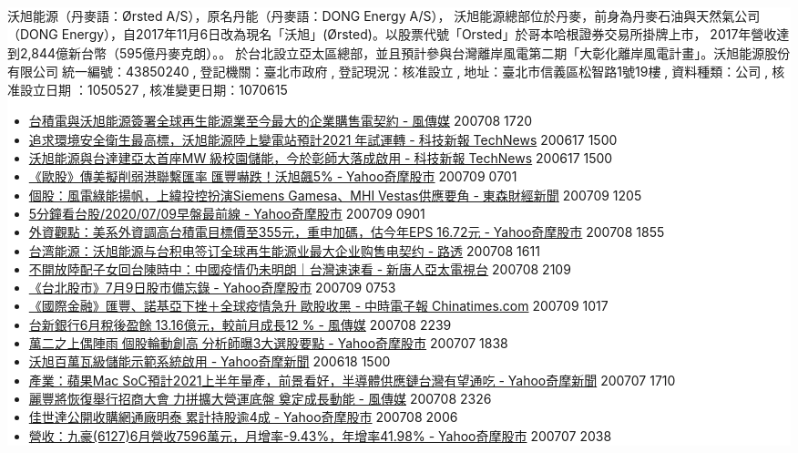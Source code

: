 沃旭能源（丹麥語：Ørsted A/S），原名丹能（丹麥語：DONG Energy A/S），
沃旭能源總部位於丹麥，前身為丹麥石油與天然氣公司（DONG Energy），自2017年11月6日改為現名「沃旭」(Ørsted)。以股票代號「Orsted」於哥本哈根證券交易所掛牌上市， 2017年營收達到2,844億新台幣（595億丹麥克朗）。。
於台北設立亞太區總部，並且預計參與台灣離岸風電第二期「大彰化離岸風電計畫」。沃旭能源股份有限公司
統一編號：43850240 , 登記機關：臺北市政府 , 登記現況：核准設立 , 地址：臺北市信義區松智路1號19樓 , 資料種類：公司 ,  核准設立日期 ：1050527 , 核准變更日期：1070615
- [台積電與沃旭能源簽署全球再生能源業至今最大的企業購售電契約 - 風傳媒](https://www.storm.mg/article/2834200 "台積電與沃旭能源簽署全球再生能源業至今最大的企業購售電契約 - 風傳媒") 200708 1720
- [追求環境安全衛生最高標，沃旭能源陸上變電站預計2021 年試運轉 - 科技新報 TechNews](http://technews.tw/2020/06/17/orsted-onshore-substation/ "追求環境安全衛生最高標，沃旭能源陸上變電站預計2021 年試運轉 - 科技新報 TechNews") 200617 1500
- [沃旭能源與台達建亞太首座MW 級校園儲能，今於彰師大落成啟用 - 科技新報 TechNews](http://technews.tw/2020/06/17/orsted-delta-battery-ncue/ "沃旭能源與台達建亞太首座MW 級校園儲能，今於彰師大落成啟用 - 科技新報 TechNews") 200617 1500
- [《歐股》傳美擬削弱港聯繫匯率 匯豐嚇跌！沃旭飆5% - Yahoo奇摩股市](https://tw.stock.yahoo.com/news/%E6%AD%90%E8%82%A1-%E5%82%B3%E7%BE%8E%E6%93%AC%E5%89%8A%E5%BC%B1%E6%B8%AF%E8%81%AF%E7%B9%AB%E5%8C%AF%E7%8E%87-%E5%8C%AF%E8%B1%90%E5%9A%87%E8%B7%8C-%E6%B2%83%E6%97%AD%E9%A3%865-230100311.html "《歐股》傳美擬削弱港聯繫匯率 匯豐嚇跌！沃旭飆5% - Yahoo奇摩股市") 200709 0701
- [個股：風電綠能揚帆，上緯投控扮演Siemens Gamesa、MHI Vestas供應要角 - 東森財經新聞](https://fnc.ebc.net.tw/FncNews/stock/122080 "個股：風電綠能揚帆，上緯投控扮演Siemens Gamesa、MHI Vestas供應要角 - 東森財經新聞") 200709 1205
- [5分鐘看台股/2020/07/09早盤最前線 - Yahoo奇摩股市](https://tw.stock.yahoo.com/video/5%E5%88%86%E9%90%98%E7%9C%8B%E5%8F%B0%E8%82%A1-2020-07-09%E6%97%A9%E7%9B%A4%E6%9C%80%E5%89%8D%E7%B7%9A-004939329.html "5分鐘看台股/2020/07/09早盤最前線 - Yahoo奇摩股市") 200709 0901
- [外資觀點：美系外資調高台積電目標價至355元，重申加碼，估今年EPS 16.72元 - Yahoo奇摩股市](https://tw.stock.yahoo.com/news/%E5%A4%96%E8%B3%87%E8%A7%80%E9%BB%9E-%E7%BE%8E%E7%B3%BB%E5%A4%96%E8%B3%87%E8%AA%BF%E9%AB%98%E5%8F%B0%E7%A9%8D%E9%9B%BB%E7%9B%AE%E6%A8%99%E5%83%B9%E8%87%B3355%E5%85%83-%E9%87%8D%E7%94%B3%E5%8A%A0%E7%A2%BC-%E4%BC%B0%E4%BB%8A%E5%B9%B4eps-16-015522110.html "外資觀點：美系外資調高台積電目標價至355元，重申加碼，估今年EPS 16.72元 - Yahoo奇摩股市") 200708 1855
- [台湾能源：沃旭能源与台积电签订全球再生能源业最大企业购售电契约 - 路透](https://cn.reuters.com/article/%E5%8F%B0%E6%B9%BE%E8%83%BD%E6%BA%90%EF%BC%9A%E6%B2%83%E6%97%AD%E8%83%BD%E6%BA%90%E4%B8%8E%E5%8F%B0%E7%A7%AF%E7%94%B5%E7%AD%BE%E8%AE%A2%E5%85%A8%E7%90%83%E5%86%8D%E7%94%9F%E8%83%BD%E6%BA%90%E4%B8%9A%E6%9C%80%E5%A4%A7%E4%BC%81%E4%B8%9A%E8%B4%AD%E5%94%AE%E7%94%B5%E5%A5%91%E7%BA%A6-idCNL4S2EF1UH "台湾能源：沃旭能源与台积电签订全球再生能源业最大企业购售电契约 - 路透") 200708 1611
- [不開放陸配子女回台陳時中：中國疫情仍未明朗｜台灣速速看 - 新唐人亞太電視台](https://www.ntdtv.com.tw/b5/20200708/video/274496.html?%E4%B8%8D%E9%96%8B%E6%94%BE%E9%99%B8%E9%85%8D%E5%AD%90%E5%A5%B3%E5%9B%9E%E5%8F%B0%20%E9%99%B3%E6%99%82%E4%B8%AD%EF%BC%9A%E4%B8%AD%E5%9C%8B%E7%96%AB%E6%83%85%E4%BB%8D%E6%9C%AA%E6%98%8E%E6%9C%97%EF%BD%9C%E5%8F%B0%E7%81%A3%E9%80%9F%E9%80%9F%E7%9C%8B "不開放陸配子女回台陳時中：中國疫情仍未明朗｜台灣速速看 - 新唐人亞太電視台") 200708 2109
- [《台北股市》7月9日股市備忘錄 - Yahoo奇摩股市](https://tw.stock.yahoo.com/news/%E5%8F%B0%E5%8C%97%E8%82%A1%E5%B8%82-7%E6%9C%889%E6%97%A5%E8%82%A1%E5%B8%82%E5%82%99%E5%BF%98%E9%8C%84-235332261.html "《台北股市》7月9日股市備忘錄 - Yahoo奇摩股市") 200709 0753
- [《國際金融》匯豐、諾基亞下挫＋全球疫情急升 歐股收黑 - 中時電子報 Chinatimes.com](https://www.chinatimes.com/realtimenews/20200709001808-260410 "《國際金融》匯豐、諾基亞下挫＋全球疫情急升 歐股收黑 - 中時電子報 Chinatimes.com") 200709 1017
- [台新銀行6月稅後盈餘 13.16億元，較前月成長12 % - 風傳媒](https://www.storm.mg/article/2835136 "台新銀行6月稅後盈餘 13.16億元，較前月成長12 % - 風傳媒") 200708 2239
- [萬二之上偶陣雨 個股輪動創高 分析師曝3大選股要點 - Yahoo奇摩股市](https://tw.stock.yahoo.com/news/%E8%90%AC%E4%BA%8C%E4%B9%8B%E4%B8%8A%E5%81%B6%E9%99%A3%E9%9B%A8-%E5%80%8B%E8%82%A1%E8%BC%AA%E5%8B%95%E5%89%B5%E9%AB%98-%E5%88%86%E6%9E%90%E5%B8%AB%E6%9B%9D3%E5%A4%A7%E9%81%B8%E8%82%A1%E8%A6%81%E9%BB%9E-013800454.html "萬二之上偶陣雨 個股輪動創高 分析師曝3大選股要點 - Yahoo奇摩股市") 200707 1838
- [沃旭百萬瓦級儲能示範系統啟用 - Yahoo奇摩新聞](https://tw.news.yahoo.com/%E6%B2%83%E6%97%AD%E7%99%BE%E8%90%AC%E7%93%A6%E7%B4%9A%E5%84%B2%E8%83%BD%E7%A4%BA%E7%AF%84%E7%B3%BB%E7%B5%B1%E5%95%9F%E7%94%A8-143437548.html "沃旭百萬瓦級儲能示範系統啟用 - Yahoo奇摩新聞") 200618 1500
- [產業：蘋果Mac SoC預計2021上半年量產，前景看好，半導體供應鏈台灣有望通吃 - Yahoo奇摩新聞](https://tw.stock.yahoo.com/news/%E7%94%A2%E6%A5%AD-%E8%98%8B%E6%9E%9Cmac-soc%E9%A0%90%E8%A8%882021%E4%B8%8A%E5%8D%8A%E5%B9%B4%E9%87%8F%E7%94%A2-%E5%89%8D%E6%99%AF%E7%9C%8B%E5%A5%BD-%E5%8D%8A%E5%B0%8E%E9%AB%94%E4%BE%9B%E6%87%89%E9%8F%88%E5%8F%B0%E7%81%A3%E6%9C%89%E6%9C%9B%E9%80%9A%E5%90%83-001007471.html "產業：蘋果Mac SoC預計2021上半年量產，前景看好，半導體供應鏈台灣有望通吃 - Yahoo奇摩新聞") 200707 1710
- [麗豐將恢復舉行招商大會 力拼擴大營運底盤 奠定成長動能 - 風傳媒](https://www.storm.mg/article/2835224 "麗豐將恢復舉行招商大會 力拼擴大營運底盤 奠定成長動能 - 風傳媒") 200708 2326
- [佳世達公開收購網通廠明泰 累計持股逾4成 - Yahoo奇摩股市](https://tw.stock.yahoo.com/news/%E4%BD%B3%E4%B8%96%E9%81%94%E5%85%AC%E9%96%8B%E6%94%B6%E8%B3%BC%E7%B6%B2%E9%80%9A%E5%BB%A0%E6%98%8E%E6%B3%B0-%E7%B4%AF%E8%A8%88%E6%8C%81%E8%82%A1%E9%80%BE4%E6%88%90-120613787.html "佳世達公開收購網通廠明泰 累計持股逾4成 - Yahoo奇摩股市") 200708 2006
- [營收：九豪(6127)6月營收7596萬元，月增率-9.43%，年增率41.98% - Yahoo奇摩股市](https://tw.stock.yahoo.com/news/%E7%87%9F%E6%94%B6-%E4%B9%9D%E8%B1%AA-6127-6%E6%9C%88%E7%87%9F%E6%94%B67596%E8%90%AC%E5%85%83-%E6%9C%88%E5%A2%9E%E7%8E%87-033841767.html "營收：九豪(6127)6月營收7596萬元，月增率-9.43%，年增率41.98% - Yahoo奇摩股市") 200707 2038